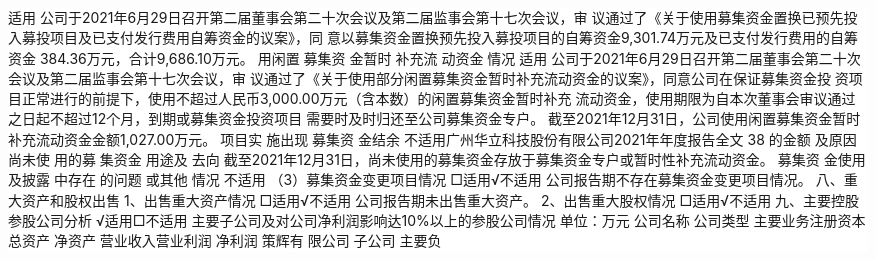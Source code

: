 适用
公司于2021年6月29日召开第二届董事会第二十次会议及第二届监事会第十七次会议，审
议通过了《关于使用募集资金置换已预先投入募投项目及已支付发行费用自筹资金的议案》，同
意以募集资金置换预先投入募投项目的自筹资金9,301.74万元及已支付发行费用的自筹资金
384.36万元，合计9,686.10万元。
用闲置
募集资
金暂时
补充流
动资金
情况
适用
公司于2021年6月29日召开第二届董事会第二十次会议及第二届监事会第十七次会议，审
议通过了《关于使用部分闲置募集资金暂时补充流动资金的议案》，同意公司在保证募集资金投
资项目正常进行的前提下，使用不超过人民币3,000.00万元（含本数）的闲置募集资金暂时补充
流动资金，使用期限为自本次董事会审议通过之日起不超过12个月，到期或募集资金投资项目
需要时及时归还至公司募集资金专户。
截至2021年12月31日，公司使用闲置募集资金暂时补充流动资金金额1,027.00万元。
项目实
施出现
募集资
金结余
不适用广州华立科技股份有限公司2021年年度报告全文
38
的金额
及原因
尚未使
用的募
集资金
用途及
去向
截至2021年12月31日，尚未使用的募集资金存放于募集资金专户或暂时性补充流动资金。
募集资
金使用
及披露
中存在
的问题
或其他
情况
不适用
（3）募集资金变更项目情况
□适用√不适用
公司报告期不存在募集资金变更项目情况。
八、重大资产和股权出售
1、出售重大资产情况
□适用√不适用
公司报告期未出售重大资产。
2、出售重大股权情况
□适用√不适用
九、主要控股参股公司分析
√适用□不适用
主要子公司及对公司净利润影响达10%以上的参股公司情况
单位：万元
公司名称
公司类型
主要业务注册资本
总资产
净资产
营业收入营业利润
净利润
策辉有
限公司
子公司
主要负